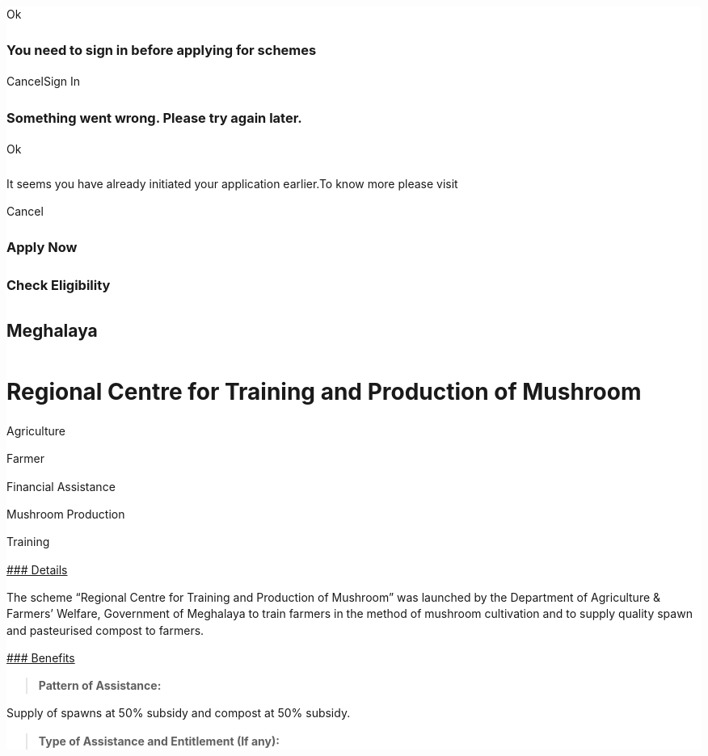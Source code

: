 Ok

### 

### You need to sign in before applying for schemes

CancelSign In

### Something went wrong. Please try again later.

Ok

### 

It seems you have already initiated your application earlier.To know more please visit

Cancel

### Apply Now

### Check Eligibility

Meghalaya
---------

Regional Centre for Training and Production of Mushroom
=======================================================

Agriculture

Farmer

Financial Assistance

Mushroom Production

Training

[### Details](https://www.myscheme.gov.in/schemes/rctpm#details)

The scheme “Regional Centre for Training and Production of Mushroom” was launched by the Department of Agriculture & Farmers’ Welfare, Government of Meghalaya to train farmers in the method of mushroom cultivation and to supply quality spawn and pasteurised compost to farmers.

[### Benefits](https://www.myscheme.gov.in/schemes/rctpm#benefits)

> **Pattern of Assistance:**

Supply of spawns at 50% subsidy and compost at 50% subsidy.

> **Type of Assistance and Entitlement (If any):**
